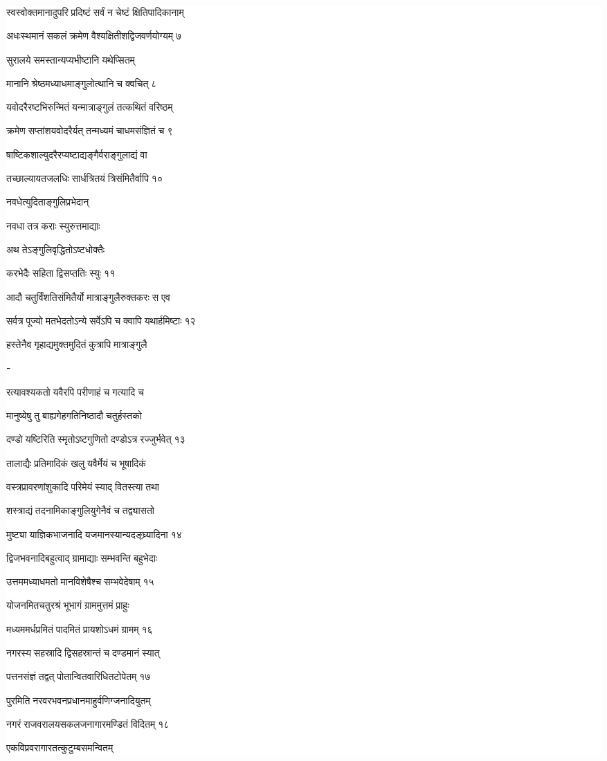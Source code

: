 स्वस्वोक्तमानादुपरि प्रदिष्टं सर्वं न चेष्टं क्षितिपादिकानाम्

अधःस्थमानं सकलं क्रमेण वैश्यक्षितीशद्विजवर्णयोग्यम् ७

सुरालये समस्तान्यप्यभीष्टानि यथेप्सितम्

मानानि श्रेष्ठमध्याधमाङ्गुलोत्थानि च क्वचित् ८

यवोदरैरष्टभिरुन्मितं यन्मात्राङ्गुलं तत्कथितं वरिष्ठम्

क्रमेण सप्तांशयवोदरैर्यत् तन्मध्यमं चाधमसंज्ञितं च ९

षाष्टिकशाल्युदरैरप्यष्टाद्यङ्गैर्वराङ्गुलाद्यं वा

तच्छाल्यायतजलधिः सार्धत्रितयं त्रिसंमितैर्वापि १०

नवधेत्युदिताङ्गुलिप्रभेदान्

नवधा तत्र कराः स्युरुत्तमाद्याः

अथ तेऽङ्गुलिवृद्धितोऽष्टधोक्तैः

करभेदैः सहिता द्विसप्ततिः स्युः ११

आदौ चतुर्विंशतिसंमितैर्यो मात्राङ्गुलैरुक्तकरः स एव

सर्वत्र पूज्यो मतभेदतोऽन्ये सर्वेऽपि च क्वापि यथार्हमिष्टाः १२

हस्तेनैव गृहाद्यमुक्तमुदितं कुत्रापि मात्राङ्गुलै

\-

रत्यावश्यकतो यवैरपि परीणाहं च गत्यादि च

मानुष्येषु तु बाह्यगेहगतिनिष्ठादौ चतुर्हस्तको

दण्डो यष्टिरिति स्मृतोऽष्टगुणितो दण्डोऽत्र रज्जुर्भवेत् १३

तालाद्यैः प्रतिमादिकं खलु यवैर्मेयं च भूषादिकं

वस्त्रप्रावरणांशुकादि परिमेयं स्याद् वितस्त्या तथा



शस्त्राद्यं तदनामिकाङ्गुलियुगेनैवं च तद्व्यासतो



मुष्ट्या याज्ञिकभाजनादि यजमानस्यान्यदङ्घ्र्यादिना १४

द्विजभवनादिबहुत्वाद् ग्रामाद्याः सम्भवन्ति बहुभेदाः

उत्तममध्याधमतो मानविशेषैश्च सम्भवेदेषाम् १५

योजनमितचतुरश्रं भूभागं ग्राममुत्तमं प्राहुः

मध्यममर्धप्रमितं पादमितं प्रायशोऽधमं ग्रामम् १६

नगरस्य सहस्रादि द्विसहस्रान्तं च दण्डमानं स्यात्

पत्तनसंज्ञं तद्वत् पोतान्वितवारिधितटोपेतम् १७

पुरमिति नरवरभवनप्रधानमाहुर्वणिग्जनादियुतम्

नगरं राजवरालयसकलजनागारमण्डितं विदितम् १८

एकविप्रवरागारतत्कुटुम्बसमन्वितम्
